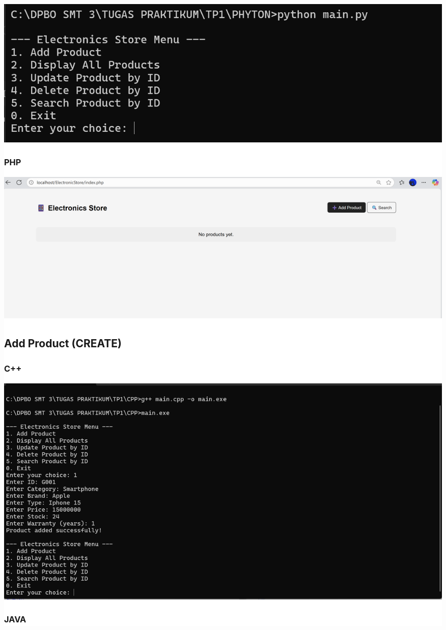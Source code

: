 ![menu utama python.](/Dokumentasi/PYTHON/menu_utama.png)
### PHP
![menu utama PHP.](/Dokumentasi/PHP/menu_utama.png)

## Add Product (CREATE)
### C++
![Create C++.](/Dokumentasi/C++/create.png)
### JAVA